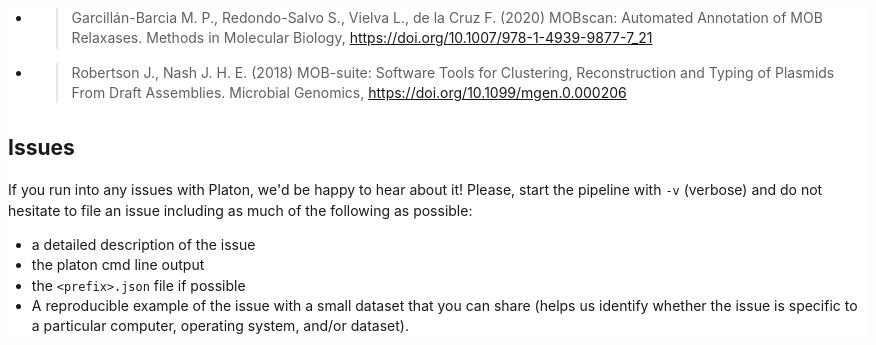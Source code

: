 - > Garcillán-Barcia M. P., Redondo-Salvo S., Vielva L., de la Cruz F. (2020) MOBscan: Automated Annotation of MOB Relaxases. Methods in Molecular Biology, https://doi.org/10.1007/978-1-4939-9877-7_21

- > Robertson J., Nash J. H. E. (2018) MOB-suite: Software Tools for Clustering, Reconstruction and Typing of Plasmids From Draft Assemblies. Microbial Genomics, https://doi.org/10.1099/mgen.0.000206

## Issues

If you run into any issues with Platon, we'd be happy to hear about it! Please, start the pipeline with `-v` (verbose) and do not hesitate to file an issue including as much of the following as possible:

- a detailed description of the issue
- the platon cmd line output
- the `<prefix>.json` file if possible
- A reproducible example of the issue with a small dataset that you can share (helps us identify whether the issue is specific to a particular computer, operating system, and/or dataset).
